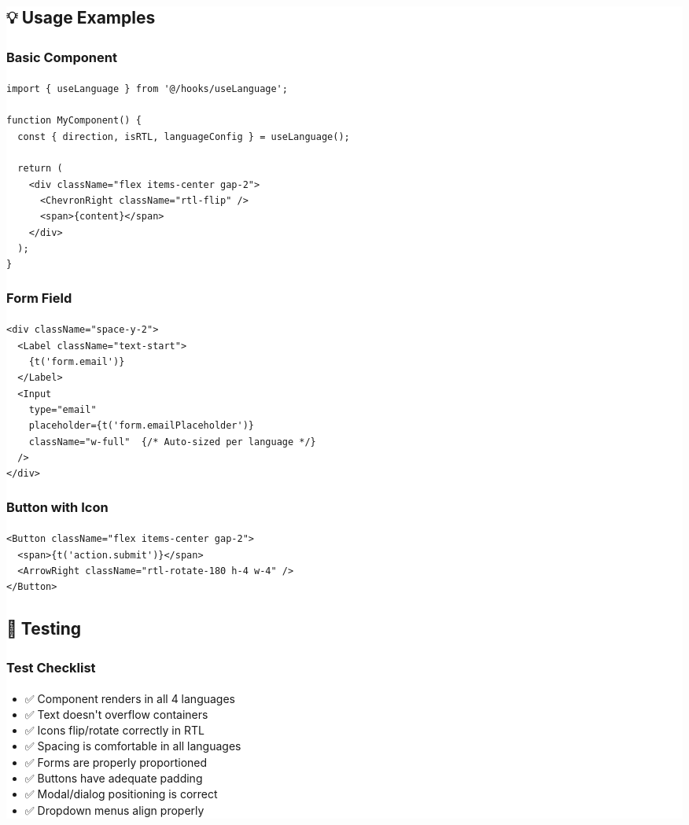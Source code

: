 ## 💡 Usage Examples

### Basic Component
```tsx
import { useLanguage } from '@/hooks/useLanguage';

function MyComponent() {
  const { direction, isRTL, languageConfig } = useLanguage();
  
  return (
    <div className="flex items-center gap-2">
      <ChevronRight className="rtl-flip" />
      <span>{content}</span>
    </div>
  );
}
```

### Form Field
```tsx
<div className="space-y-2">
  <Label className="text-start">
    {t('form.email')}
  </Label>
  <Input
    type="email"
    placeholder={t('form.emailPlaceholder')}
    className="w-full"  {/* Auto-sized per language */}
  />
</div>
```

### Button with Icon
```tsx
<Button className="flex items-center gap-2">
  <span>{t('action.submit')}</span>
  <ArrowRight className="rtl-rotate-180 h-4 w-4" />
</Button>
```

## 🧪 Testing

### Test Checklist
- ✅ Component renders in all 4 languages
- ✅ Text doesn't overflow containers
- ✅ Icons flip/rotate correctly in RTL
- ✅ Spacing is comfortable in all languages
- ✅ Forms are properly proportioned
- ✅ Buttons have adequate padding
- ✅ Modal/dialog positioning is correct
- ✅ Dropdown menus align properly
